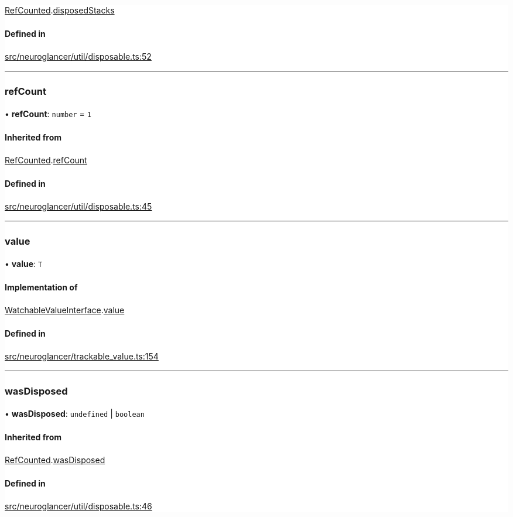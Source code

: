 [RefCounted](neuroglancer_util_disposable.RefCounted.md).[disposedStacks](neuroglancer_util_disposable.RefCounted.md#disposedstacks)

#### Defined in

[src/neuroglancer/util/disposable.ts:52](https://github.com/ActiveBrainAtlas2/neuroglancer/blob/034b457d/src/neuroglancer/util/disposable.ts#L52)

___

### refCount

• **refCount**: `number` = `1`

#### Inherited from

[RefCounted](neuroglancer_util_disposable.RefCounted.md).[refCount](neuroglancer_util_disposable.RefCounted.md#refcount)

#### Defined in

[src/neuroglancer/util/disposable.ts:45](https://github.com/ActiveBrainAtlas2/neuroglancer/blob/034b457d/src/neuroglancer/util/disposable.ts#L45)

___

### value

• **value**: `T`

#### Implementation of

[WatchableValueInterface](../interfaces/neuroglancer_trackable_value.WatchableValueInterface.md).[value](../interfaces/neuroglancer_trackable_value.WatchableValueInterface.md#value)

#### Defined in

[src/neuroglancer/trackable_value.ts:154](https://github.com/ActiveBrainAtlas2/neuroglancer/blob/034b457d/src/neuroglancer/trackable_value.ts#L154)

___

### wasDisposed

• **wasDisposed**: `undefined` \| `boolean`

#### Inherited from

[RefCounted](neuroglancer_util_disposable.RefCounted.md).[wasDisposed](neuroglancer_util_disposable.RefCounted.md#wasdisposed)

#### Defined in

[src/neuroglancer/util/disposable.ts:46](https://github.com/ActiveBrainAtlas2/neuroglancer/blob/034b457d/src/neuroglancer/util/disposable.ts#L46)

